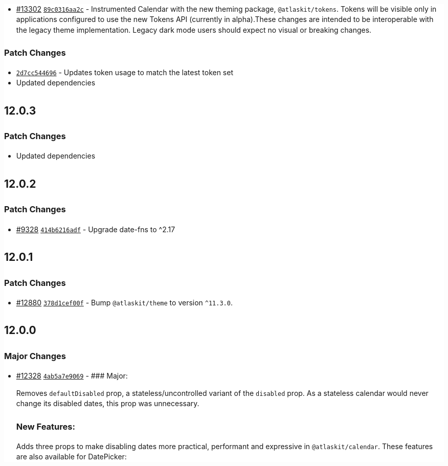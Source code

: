 - [#13302](https://bitbucket.org/atlassian/atlassian-frontend/pull-requests/13302)
  [`89c0316aa2c`](https://bitbucket.org/atlassian/atlassian-frontend/commits/89c0316aa2c) -
  Instrumented Calendar with the new theming package, `@atlaskit/tokens`. Tokens will be visible
  only in applications configured to use the new Tokens API (currently in alpha).These changes are
  intended to be interoperable with the legacy theme implementation. Legacy dark mode users should
  expect no visual or breaking changes.

### Patch Changes

- [`2d7cc544696`](https://bitbucket.org/atlassian/atlassian-frontend/commits/2d7cc544696) - Updates
  token usage to match the latest token set
- Updated dependencies

## 12.0.3

### Patch Changes

- Updated dependencies

## 12.0.2

### Patch Changes

- [#9328](https://bitbucket.org/atlassian/atlassian-frontend/pull-requests/9328)
  [`414b6216adf`](https://bitbucket.org/atlassian/atlassian-frontend/commits/414b6216adf) - Upgrade
  date-fns to ^2.17

## 12.0.1

### Patch Changes

- [#12880](https://bitbucket.org/atlassian/atlassian-frontend/pull-requests/12880)
  [`378d1cef00f`](https://bitbucket.org/atlassian/atlassian-frontend/commits/378d1cef00f) - Bump
  `@atlaskit/theme` to version `^11.3.0`.

## 12.0.0

### Major Changes

- [#12328](https://bitbucket.org/atlassian/atlassian-frontend/pull-requests/12328)
  [`4ab5a7e9069`](https://bitbucket.org/atlassian/atlassian-frontend/commits/4ab5a7e9069) - ###
  Major:

  Removes `defaultDisabled` prop, a stateless/uncontrolled variant of the `disabled` prop. As a
  stateless calendar would never change its disabled dates, this prop was unnecessary.

  ### New Features:

  Adds three props to make disabling dates more practical, performant and expressive in
  `@atlaskit/calendar`. These features are also available for DatePicker:
